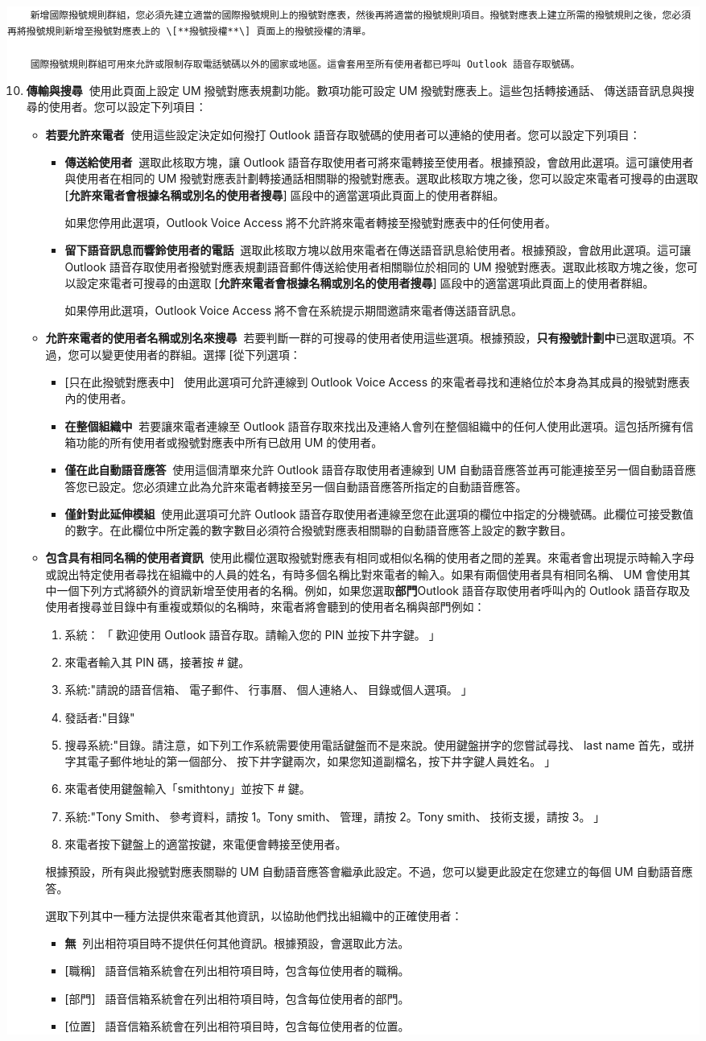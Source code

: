         新增國際撥號規則群組，您必須先建立適當的國際撥號規則上的撥號對應表，然後再將適當的撥號規則項目。撥號對應表上建立所需的撥號規則之後，您必須再將撥號規則新增至撥號對應表上的 \[**撥號授權**\] 頁面上的撥號授權的清單。
        
        國際撥號規則群組可用來允許或限制存取電話號碼以外的國家或地區。這會套用至所有使用者都已呼叫 Outlook 語音存取號碼。

10. **傳輸與搜尋**  使用此頁面上設定 UM 撥號對應表規劃功能。數項功能可設定 UM 撥號對應表上。這些包括轉接通話、 傳送語音訊息與搜尋的使用者。您可以設定下列項目：
    
      - **若要允許來電者**  使用這些設定決定如何撥打 Outlook 語音存取號碼的使用者可以連絡的使用者。您可以設定下列項目：
        
          - **傳送給使用者**  選取此核取方塊，讓 Outlook 語音存取使用者可將來電轉接至使用者。根據預設，會啟用此選項。這可讓使用者與使用者在相同的 UM 撥號對應表計劃轉接通話相關聯的撥號對應表。選取此核取方塊之後，您可以設定來電者可搜尋的由選取 \[**允許來電者會根據名稱或別名的使用者搜尋**\] 區段中的適當選項此頁面上的使用者群組。
            
            如果您停用此選項，Outlook Voice Access 將不允許將來電者轉接至撥號對應表中的任何使用者。
        
          - **留下語音訊息而響鈴使用者的電話**  選取此核取方塊以啟用來電者在傳送語音訊息給使用者。根據預設，會啟用此選項。這可讓 Outlook 語音存取使用者撥號對應表規劃語音郵件傳送給使用者相關聯位於相同的 UM 撥號對應表。選取此核取方塊之後，您可以設定來電者可搜尋的由選取 \[**允許來電者會根據名稱或別名的使用者搜尋**\] 區段中的適當選項此頁面上的使用者群組。
            
            如果停用此選項，Outlook Voice Access 將不會在系統提示期間邀請來電者傳送語音訊息。
    
      - **允許來電者的使用者名稱或別名來搜尋**  若要判斷一群的可搜尋的使用者使用這些選項。根據預設，**只有撥號計劃中**已選取選項。不過，您可以變更使用者的群組。選擇 \[從下列選項：
        
          - \[只在此撥號對應表中\]   使用此選項可允許連線到 Outlook Voice Access 的來電者尋找和連絡位於本身為其成員的撥號對應表內的使用者。
        
          - **在整個組織中**  若要讓來電者連線至 Outlook 語音存取來找出及連絡人會列在整個組織中的任何人使用此選項。這包括所擁有信箱功能的所有使用者或撥號對應表中所有已啟用 UM 的使用者。
        
          - **僅在此自動語音應答**  使用這個清單來允許 Outlook 語音存取使用者連線到 UM 自動語音應答並再可能連接至另一個自動語音應答您已設定。您必須建立此為允許來電者轉接至另一個自動語音應答所指定的自動語音應答。
        
          - **僅針對此延伸模組**  使用此選項可允許 Outlook 語音存取使用者連線至您在此選項的欄位中指定的分機號碼。此欄位可接受數值的數字。在此欄位中所定義的數字數目必須符合撥號對應表相關聯的自動語音應答上設定的數字數目。
    
      - **包含具有相同名稱的使用者資訊**  使用此欄位選取撥號對應表有相同或相似名稱的使用者之間的差異。來電者會出現提示時輸入字母或說出特定使用者尋找在組織中的人員的姓名，有時多個名稱比對來電者的輸入。如果有兩個使用者具有相同名稱、 UM 會使用其中一個下列方式將額外的資訊新增至使用者的名稱。例如，如果您選取**部門**Outlook 語音存取使用者呼叫內的 Outlook 語音存取及使用者搜尋並目錄中有重複或類似的名稱時，來電者將會聽到的使用者名稱與部門例如：
        
        1.  系統： 「 歡迎使用 Outlook 語音存取。請輸入您的 PIN 並按下井字鍵。 」
        
        2.  來電者輸入其 PIN 碼，接著按 \# 鍵。
        
        3.  系統:"請說的語音信箱、 電子郵件、 行事曆、 個人連絡人、 目錄或個人選項。 」
        
        4.  發話者:"目錄"
        
        5.  搜尋系統:"目錄。請注意，如下列工作系統需要使用電話鍵盤而不是來說。使用鍵盤拼字的您嘗試尋找、 last name 首先，或拼字其電子郵件地址的第一個部分、 按下井字鍵兩次，如果您知道副檔名，按下井字鍵人員姓名。 」
        
        6.  來電者使用鍵盤輸入「smithtony」並按下 \# 鍵。
        
        7.  系統:"Tony Smith、 參考資料，請按 1。Tony smith、 管理，請按 2。Tony smith、 技術支援，請按 3。 」
        
        8.  來電者按下鍵盤上的適當按鍵，來電便會轉接至使用者。
        
        根據預設，所有與此撥號對應表關聯的 UM 自動語音應答會繼承此設定。不過，您可以變更此設定在您建立的每個 UM 自動語音應答。
        
        選取下列其中一種方法提供來電者其他資訊，以協助他們找出組織中的正確使用者：
        
          - **無**  列出相符項目時不提供任何其他資訊。根據預設，會選取此方法。
        
          - \[職稱\]   語音信箱系統會在列出相符項目時，包含每位使用者的職稱。
        
          - \[部門\]   語音信箱系統會在列出相符項目時，包含每位使用者的部門。
        
          - \[位置\]   語音信箱系統會在列出相符項目時，包含每位使用者的位置。
        
